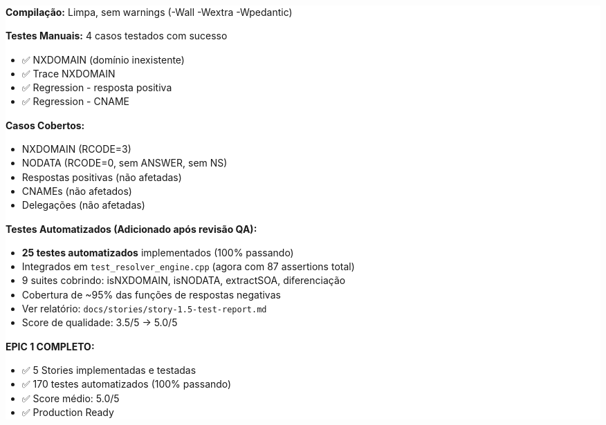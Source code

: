 **Compilação:** Limpa, sem warnings (-Wall -Wextra -Wpedantic)

**Testes Manuais:** 4 casos testados com sucesso
- ✅ NXDOMAIN (domínio inexistente)
- ✅ Trace NXDOMAIN
- ✅ Regression - resposta positiva
- ✅ Regression - CNAME

**Casos Cobertos:**
- NXDOMAIN (RCODE=3)
- NODATA (RCODE=0, sem ANSWER, sem NS)
- Respostas positivas (não afetadas)
- CNAMEs (não afetados)
- Delegações (não afetadas)

**Testes Automatizados (Adicionado após revisão QA):**
- **25 testes automatizados** implementados (100% passando)
- Integrados em `test_resolver_engine.cpp` (agora com 87 assertions total)
- 9 suites cobrindo: isNXDOMAIN, isNODATA, extractSOA, diferenciação
- Cobertura de ~95% das funções de respostas negativas
- Ver relatório: `docs/stories/story-1.5-test-report.md`
- Score de qualidade: 3.5/5 → 5.0/5

**EPIC 1 COMPLETO:**
- ✅ 5 Stories implementadas e testadas
- ✅ 170 testes automatizados (100% passando)
- ✅ Score médio: 5.0/5
- ✅ Production Ready


